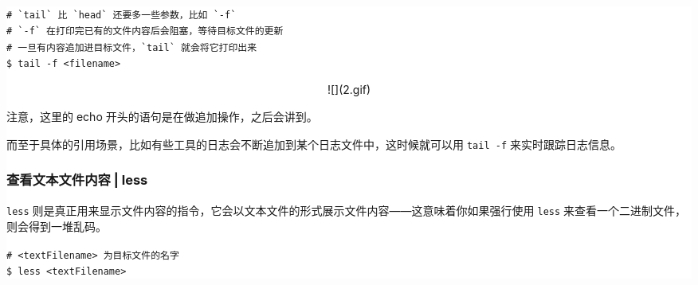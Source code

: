 ```shell
```

```shell
# `tail` 比 `head` 还要多一些参数，比如 `-f`
# `-f` 在打印完已有的文件内容后会阻塞，等待目标文件的更新
# 一旦有内容追加进目标文件，`tail` 就会将它打印出来
$ tail -f <filename>
```
<center>
![](2.gif)
</center>

注意，这里的 echo 开头的语句是在做追加操作，之后会讲到。

而至于具体的引用场景，比如有些工具的日志会不断追加到某个日志文件中，这时候就可以用 `tail -f` 来实时跟踪日志信息。

### 查看文本文件内容 | less

`less` 则是真正用来显示文件内容的指令，它会以文本文件的形式展示文件内容——这意味着你如果强行使用 `less` 来查看一个二进制文件，则会得到一堆乱码。

```shell
# <textFilename> 为目标文件的名字
$ less <textFilename>
```
